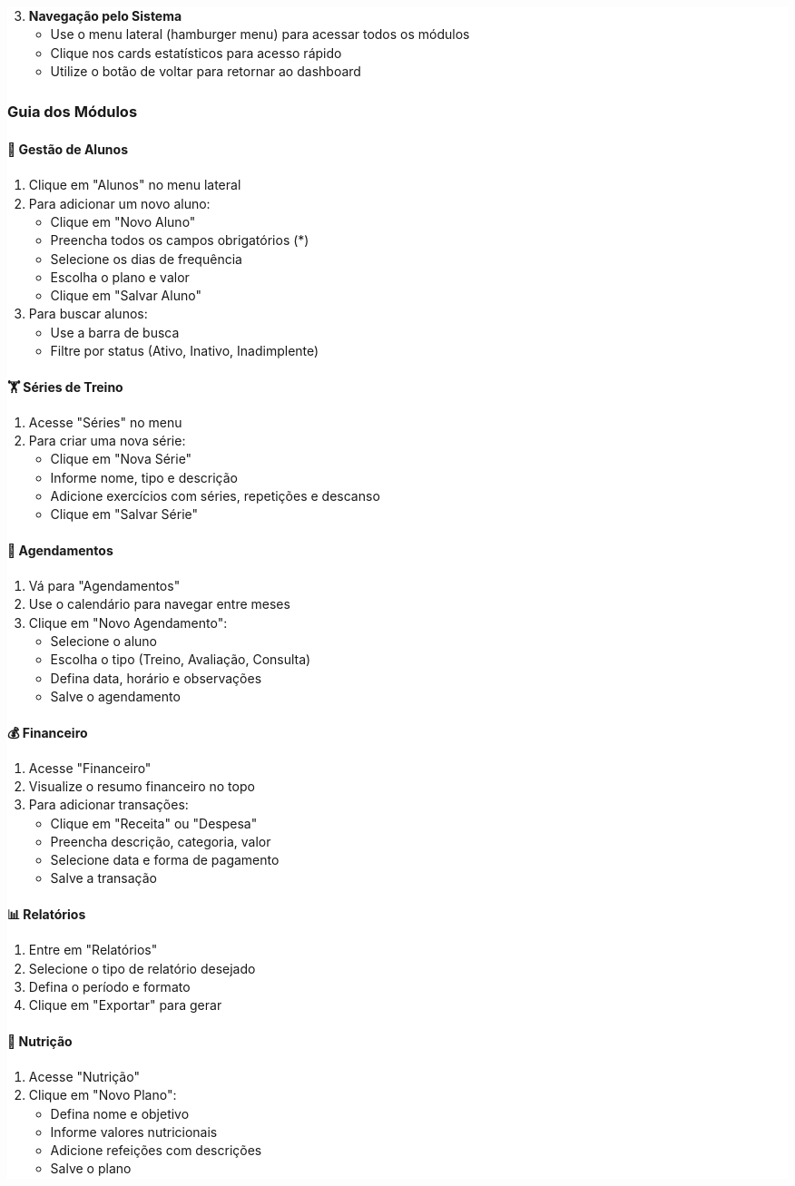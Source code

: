 3. **Navegação pelo Sistema**
   - Use o menu lateral (hamburger menu) para acessar todos os módulos
   - Clique nos cards estatísticos para acesso rápido
   - Utilize o botão de voltar para retornar ao dashboard

### Guia dos Módulos

#### 👥 Gestão de Alunos
1. Clique em "Alunos" no menu lateral
2. Para adicionar um novo aluno:
   - Clique em "Novo Aluno"
   - Preencha todos os campos obrigatórios (*)
   - Selecione os dias de frequência
   - Escolha o plano e valor
   - Clique em "Salvar Aluno"
3. Para buscar alunos:
   - Use a barra de busca
   - Filtre por status (Ativo, Inativo, Inadimplente)

#### 🏋️ Séries de Treino
1. Acesse "Séries" no menu
2. Para criar uma nova série:
   - Clique em "Nova Série"
   - Informe nome, tipo e descrição
   - Adicione exercícios com séries, repetições e descanso
   - Clique em "Salvar Série"

#### 📅 Agendamentos
1. Vá para "Agendamentos"
2. Use o calendário para navegar entre meses
3. Clique em "Novo Agendamento":
   - Selecione o aluno
   - Escolha o tipo (Treino, Avaliação, Consulta)
   - Defina data, horário e observações
   - Salve o agendamento

#### 💰 Financeiro
1. Acesse "Financeiro"
2. Visualize o resumo financeiro no topo
3. Para adicionar transações:
   - Clique em "Receita" ou "Despesa"
   - Preencha descrição, categoria, valor
   - Selecione data e forma de pagamento
   - Salve a transação

#### 📊 Relatórios
1. Entre em "Relatórios"
2. Selecione o tipo de relatório desejado
3. Defina o período e formato
4. Clique em "Exportar" para gerar

#### 🥗 Nutrição
1. Acesse "Nutrição"
2. Clique em "Novo Plano":
   - Defina nome e objetivo
   - Informe valores nutricionais
   - Adicione refeições com descrições
   - Salve o plano

